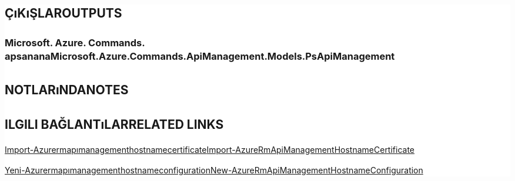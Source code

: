 ## <span data-ttu-id="cf624-139">ÇıKıŞLAR</span><span class="sxs-lookup"><span data-stu-id="cf624-139">OUTPUTS</span></span>

### <span data-ttu-id="cf624-140">Microsoft. Azure. Commands. apsanana</span><span class="sxs-lookup"><span data-stu-id="cf624-140">Microsoft.Azure.Commands.ApiManagement.Models.PsApiManagement</span></span>

## <span data-ttu-id="cf624-141">NOTLARıNDA</span><span class="sxs-lookup"><span data-stu-id="cf624-141">NOTES</span></span>

## <span data-ttu-id="cf624-142">ILGILI BAĞLANTıLAR</span><span class="sxs-lookup"><span data-stu-id="cf624-142">RELATED LINKS</span></span>

[<span data-ttu-id="cf624-143">Import-Azurermapımanagementhostnamecertificate</span><span class="sxs-lookup"><span data-stu-id="cf624-143">Import-AzureRmApiManagementHostnameCertificate</span></span>](./Import-AzureRmApiManagementHostnameCertificate.md)

[<span data-ttu-id="cf624-144">Yeni-Azurermapımanagementhostnameconfiguration</span><span class="sxs-lookup"><span data-stu-id="cf624-144">New-AzureRmApiManagementHostnameConfiguration</span></span>](./New-AzureRmApiManagementHostnameConfiguration.md)


